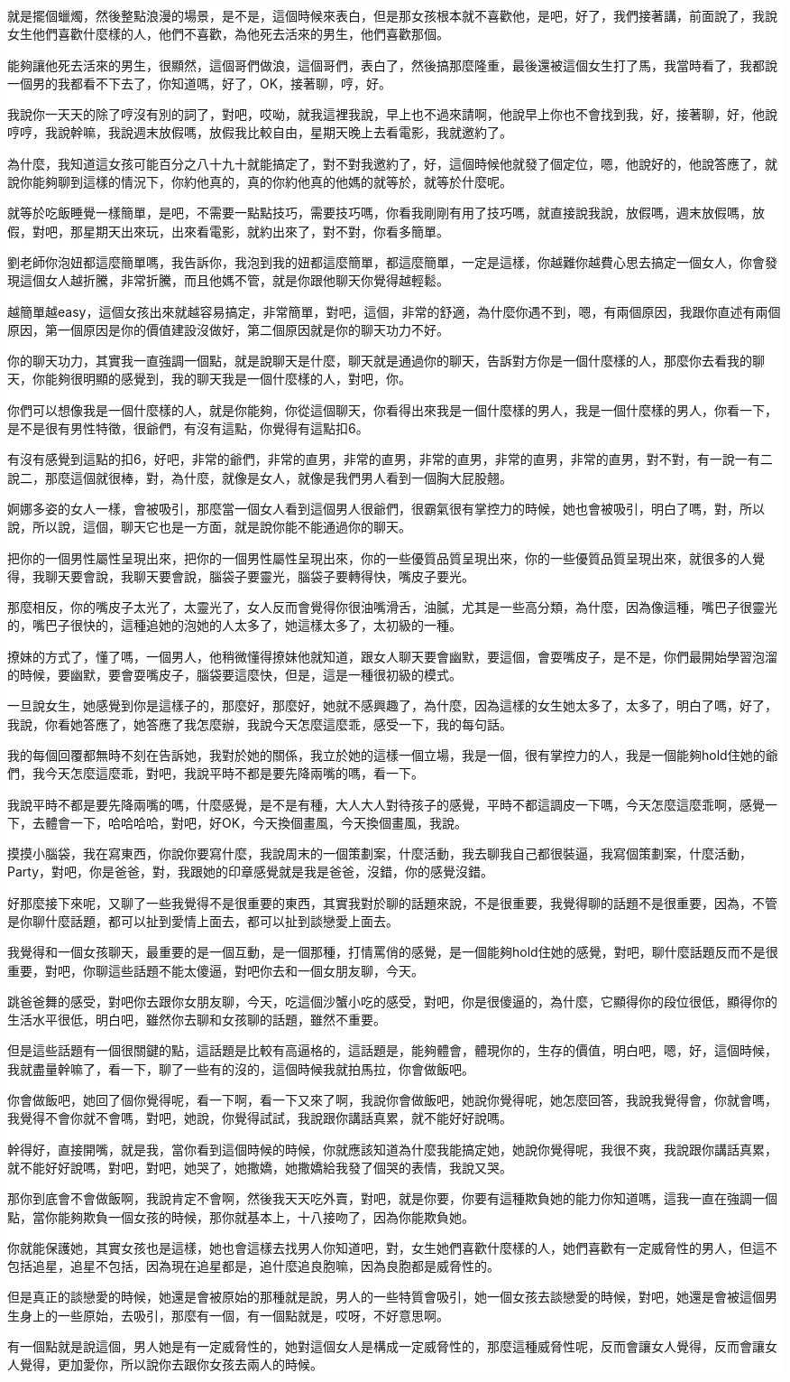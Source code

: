 就是擺個蠟燭，然後整點浪漫的場景，是不是，這個時候來表白，但是那女孩根本就不喜歡他，是吧，好了，我們接著講，前面說了，我說女生他們喜歡什麼樣的人，他們不喜歡，為他死去活來的男生，他們喜歡那個。

能夠讓他死去活來的男生，很顯然，這個哥們做浪，這個哥們，表白了，然後搞那麼隆重，最後還被這個女生打了馬，我當時看了，我都說一個男的我都看不下去了，你知道嗎，好了，OK，接著聊，哼，好。

我說你一天天的除了哼沒有別的詞了，對吧，哎呦，就我這裡我說，早上也不過來請啊，他說早上你也不會找到我，好，接著聊，好，他說哼哼，我說幹嘛，我說週末放假嗎，放假我比較自由，星期天晚上去看電影，我就邀約了。

為什麼，我知道這女孩可能百分之八十九十就能搞定了，對不對我邀約了，好，這個時候他就發了個定位，嗯，他說好的，他說答應了，就說你能夠聊到這樣的情況下，你約他真的，真的你約他真的他媽的就等於，就等於什麼呢。

就等於吃飯睡覺一樣簡單，是吧，不需要一點點技巧，需要技巧嗎，你看我剛剛有用了技巧嗎，就直接說我說，放假嗎，週末放假嗎，放假，對吧，那星期天出來玩，出來看電影，就約出來了，對不對，你看多簡單。

劉老師你泡妞都這麼簡單嗎，我告訴你，我泡到我的妞都這麼簡單，都這麼簡單，一定是這樣，你越難你越費心思去搞定一個女人，你會發現這個女人越折騰，非常折騰，而且他媽不管，就是你跟他聊天你覺得越輕鬆。

越簡單越easy，這個女孩出來就越容易搞定，非常簡單，對吧，這個，非常的舒適，為什麼你遇不到，嗯，有兩個原因，我跟你直述有兩個原因，第一個原因是你的價值建設沒做好，第二個原因就是你的聊天功力不好。

你的聊天功力，其實我一直強調一個點，就是說聊天是什麼，聊天就是通過你的聊天，告訴對方你是一個什麼樣的人，那麼你去看我的聊天，你能夠很明顯的感覺到，我的聊天我是一個什麼樣的人，對吧，你。

你們可以想像我是一個什麼樣的人，就是你能夠，你從這個聊天，你看得出來我是一個什麼樣的男人，我是一個什麼樣的男人，你看一下，是不是很有男性特徵，很爺們，有沒有這點，你覺得有這點扣6。

有沒有感覺到這點的扣6，好吧，非常的爺們，非常的直男，非常的直男，非常的直男，非常的直男，非常的直男，對不對，有一說一有二說二，那麼這個就很棒，對，為什麼，就像是女人，就像是我們男人看到一個胸大屁股翹。

婀娜多姿的女人一樣，會被吸引，那麼當一個女人看到這個男人很爺們，很霸氣很有掌控力的時候，她也會被吸引，明白了嗎，對，所以說，所以說，這個，聊天它也是一方面，就是說你能不能通過你的聊天。

把你的一個男性屬性呈現出來，把你的一個男性屬性呈現出來，你的一些優質品質呈現出來，你的一些優質品質呈現出來，就很多的人覺得，我聊天要會說，我聊天要會說，腦袋子要靈光，腦袋子要轉得快，嘴皮子要光。

那麼相反，你的嘴皮子太光了，太靈光了，女人反而會覺得你很油嘴滑舌，油膩，尤其是一些高分類，為什麼，因為像這種，嘴巴子很靈光的，嘴巴子很快的，這種追她的泡她的人太多了，她這樣太多了，太初級的一種。

撩妹的方式了，懂了嗎，一個男人，他稍微懂得撩妹他就知道，跟女人聊天要會幽默，要這個，會耍嘴皮子，是不是，你們最開始學習泡溜的時候，要幽默，要會耍嘴皮子，腦袋要這麼快，但是，這是一種很初級的模式。

一旦說女生，她感覺到你是這樣子的，那麼好，那麼好，她就不感興趣了，為什麼，因為這樣的女生她太多了，太多了，明白了嗎，好了，我說，你看她答應了，她答應了我怎麼辦，我說今天怎麼這麼乖，感受一下，我的每句話。

我的每個回覆都無時不刻在告訴她，我對於她的關係，我立於她的這樣一個立場，我是一個，很有掌控力的人，我是一個能夠hold住她的爺們，我今天怎麼這麼乖，對吧，我說平時不都是要先降兩嘴的嗎，看一下。

我說平時不都是要先降兩嘴的嗎，什麼感覺，是不是有種，大人大人對待孩子的感覺，平時不都這調皮一下嗎，今天怎麼這麼乖啊，感覺一下，去體會一下，哈哈哈哈，對吧，好OK，今天換個畫風，今天換個畫風，我說。

摸摸小腦袋，我在寫東西，你說你要寫什麼，我說周末的一個策劃案，什麼活動，我去聊我自己都很裝逼，我寫個策劃案，什麼活動，Party，對吧，你是爸爸，對，我跟她的印章感覺就是我是爸爸，沒錯，你的感覺沒錯。

好那麼接下來呢，又聊了一些我覺得不是很重要的東西，其實我對於聊的話題來說，不是很重要，我覺得聊的話題不是很重要，因為，不管是你聊什麼話題，都可以扯到愛情上面去，都可以扯到談戀愛上面去。

我覺得和一個女孩聊天，最重要的是一個互動，是一個那種，打情罵俏的感覺，是一個能夠hold住她的感覺，對吧，聊什麼話題反而不是很重要，對吧，你聊這些話題不能太傻逼，對吧你去和一個女朋友聊，今天。

跳爸爸舞的感受，對吧你去跟你女朋友聊，今天，吃這個沙蟹小吃的感受，對吧，你是很傻逼的，為什麼，它顯得你的段位很低，顯得你的生活水平很低，明白吧，雖然你去聊和女孩聊的話題，雖然不重要。

但是這些話題有一個很關鍵的點，這話題是比較有高逼格的，這話題是，能夠體會，體現你的，生存的價值，明白吧，嗯，好，這個時候，我就盡量幹嘛了，看一下，聊了一些有的沒的，這個時候我就拍馬拉，你會做飯吧。

你會做飯吧，她回了個你覺得呢，看一下啊，看一下又來了啊，我說你會做飯吧，她說你覺得呢，她怎麼回答，我說我覺得會，你就會嗎，我覺得不會你就不會嗎，對吧，她說，你覺得試試，我說跟你講話真累，就不能好好說嗎。

幹得好，直接開嘴，就是我，當你看到這個時候的時候，你就應該知道為什麼我能搞定她，她說你覺得呢，我很不爽，我說跟你講話真累，就不能好好說嗎，對吧，對吧，她哭了，她撒嬌，她撒嬌給我發了個哭的表情，我說又哭。

那你到底會不會做飯啊，我說肯定不會啊，然後我天天吃外賣，對吧，就是你要，你要有這種欺負她的能力你知道嗎，這我一直在強調一個點，當你能夠欺負一個女孩的時候，那你就基本上，十八接吻了，因為你能欺負她。

你就能保護她，其實女孩也是這樣，她也會這樣去找男人你知道吧，對，女生她們喜歡什麼樣的人，她們喜歡有一定威脅性的男人，但這不包括追星，追星不包括，因為現在追星都是，追什麼追良胞嘛，因為良胞都是威脅性的。

但是真正的談戀愛的時候，她還是會被原始的那種就是說，男人的一些特質會吸引，她一個女孩去談戀愛的時候，對吧，她還是會被這個男生身上的一些原始，去吸引，那麼有一個，有一個點就是，哎呀，不好意思啊。

有一個點就是說這個，男人她是有一定威脅性的，她對這個女人是構成一定威脅性的，那麼這種威脅性呢，反而會讓女人覺得，反而會讓女人覺得，更加愛你，所以說你去跟你女孩去兩人的時候。

